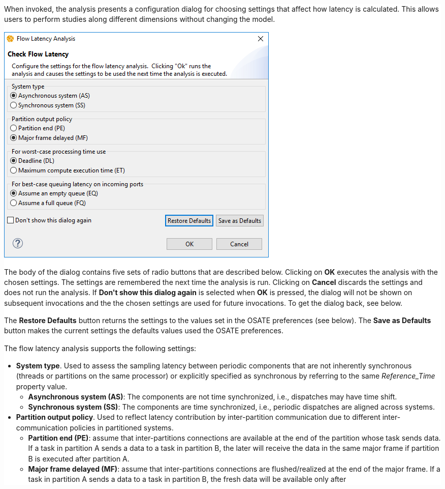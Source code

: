 When invoked, the analysis presents a configuration dialog for choosing settings that affect how latency 
is calculated. This allows users to perform studies along different dimensions without changing the model.

![Configuration Dialog](images/FlowLatencyDialog.png "Flow Latency Configuration Dialog")

The body of the dialog contains five sets of radio buttons that are described below.  Clicking on
**OK** executes the analysis with the chosen settings.  The settings are remembered the next time the
analysis is run.  Clicking on **Cancel** discards the settings and does not run the analysis.  If
**Don't show this dialog again** is selected when **OK** is pressed, the dialog will not be shown 
on subsequent invocations and the the chosen settings are used for future invocations.  To get the 
dialog back, see below.

The **Restore Defaults** button returns the settings to the values set in the OSATE preferences (see below).
The **Save as Defaults** button makes the current settings the defaults values used the OSATE preferences.

The flow latency analysis supports the following settings:

- **System type**. Used to assess the sampling latency between periodic 
  components that are not inherently synchronous (threads or partitions on the 
  same processor) or explicitly specified as synchronous by referring to the same 
  *Reference_Time* property value.  
    - **Asynchronous system (AS)**: The components are not
      time synchronized, i.e., dispatches may have time shift.
    - **Synchronous system (SS)**: The components are time
      synchronized, i.e., periodic dispatches are aligned
      across systems.
- **Partition output policy**. Used to reflect latency contribution by 
  inter-partition communication due to different inter-communication policies 
  in partitioned systems.
    - **Partition end (PE)**: assume that inter-partitions connections
      are available at the end of the partition whose task sends data.
      If a task in partition A sends a data to a task in partition B,
      the later will receive the data in the same major frame if
      partition B is executed after partition A.
    - **Major frame delayed (MF)**: assume that
      inter-partitions connections are flushed/realized at the end of
      the major frame. If a task in partition A sends a data to a task
      in partition B, the fresh data will be available only after